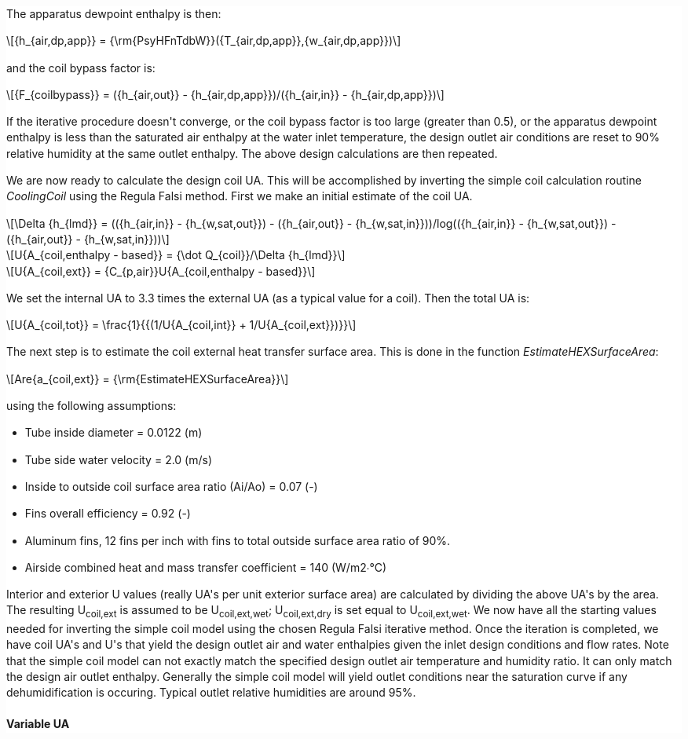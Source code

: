 The apparatus dewpoint enthalpy is then:

<div>\[{h_{air,dp,app}} = {\rm{PsyHFnTdbW}}({T_{air,dp,app}},{w_{air,dp,app}})\]</div>

and the coil bypass factor is:

<div>\[{F_{coilbypass}} = ({h_{air,out}} - {h_{air,dp,app}})/({h_{air,in}} - {h_{air,dp,app}})\]</div>

If the iterative procedure doesn't converge, or the coil bypass factor is too large (greater than 0.5), or the apparatus dewpoint enthalpy is less than the saturated air enthalpy at the water inlet temperature, the design outlet air conditions are reset to 90% relative humidity at the same outlet enthalpy. The above design calculations are then repeated.

We are now ready to calculate the design coil UA. This will be accomplished by inverting the simple coil calculation routine *CoolingCoil* using the Regula Falsi method. First we make an initial estimate of the coil UA.

<div>\[\Delta {h_{lmd}} = (({h_{air,in}} - {h_{w,sat,out}}) - ({h_{air,out}} - {h_{w,sat,in}}))/log(({h_{air,in}} - {h_{w,sat,out}}) - ({h_{air,out}} - {h_{w,sat,in}}))\]</div>

<div>\[U{A_{coil,enthalpy - based}} = {\dot Q_{coil}}/\Delta {h_{lmd}}\]</div>

<div>\[U{A_{coil,ext}} = {C_{p,air}}U{A_{coil,enthalpy - based}}\]</div>

We set the internal UA to 3.3 times the external UA (as a typical value for a coil). Then the total UA is:

<div>\[U{A_{coil,tot}} = \frac{1}{{(1/U{A_{coil,int}} + 1/U{A_{coil,ext}})}}\]</div>

The next step is to estimate the coil external heat transfer surface area. This is done in the function *EstimateHEXSurfaceArea*:

<div>\[Are{a_{coil,ext}} = {\rm{EstimateHEXSurfaceArea}}\]</div>

using the following assumptions:

* Tube inside diameter = 0.0122 (m)

* Tube side water velocity = 2.0 (m/s)

* Inside to outside coil surface area ratio (Ai/Ao) = 0.07 (-)

* Fins overall efficiency = 0.92 (-)

* Aluminum fins, 12 fins per inch with fins to total outside surface area ratio of 90%.

* Airside combined heat and mass transfer coefficient = 140 (W/m2∙°C)

Interior and exterior U values (really UA's per unit exterior surface area) are calculated by dividing the above UA's by the area. The resulting U<sub>coil,ext</sub> is assumed to be U<sub>coil,ext,wet</sub>; U<sub>coil,ext,dry</sub> is set equal to U<sub>coil,ext,wet</sub>. We now have all the starting values needed for inverting the simple coil model using the chosen Regula Falsi iterative method. Once the iteration is completed, we have coil UA's and U's that yield the design outlet air and water enthalpies given the inlet design conditions and flow rates. Note that the simple coil model can not exactly match the specified design outlet air temperature and humidity ratio. It can only match the design air outlet enthalpy. Generally the simple coil model will yield outlet conditions near the saturation curve if any dehumidification is occuring. Typical outlet relative humidities are around 95%.

#### Variable UA
